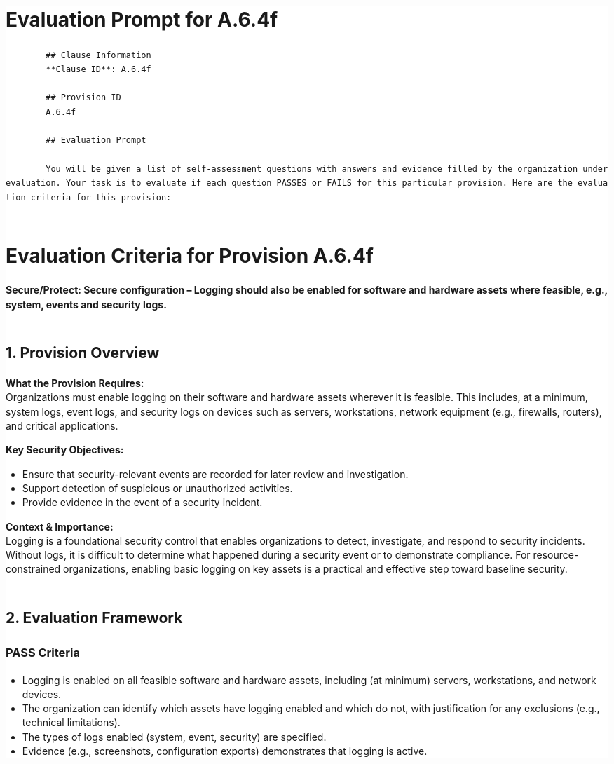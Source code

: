 # Evaluation Prompt for A.6.4f
            ## Clause Information
            **Clause ID**: A.6.4f

            ## Provision ID
            A.6.4f

            ## Evaluation Prompt

            You will be given a list of self-assessment questions with answers and evidence filled by the organization under evaluation. Your task is to evaluate if each question PASSES or FAILS for this particular provision. Here are the evaluation criteria for this provision:

---

# Evaluation Criteria for Provision A.6.4f  
**Secure/Protect: Secure configuration – Logging should also be enabled for software and hardware assets where feasible, e.g., system, events and security logs.**

---

## 1. Provision Overview

**What the Provision Requires:**  
Organizations must enable logging on their software and hardware assets wherever it is feasible. This includes, at a minimum, system logs, event logs, and security logs on devices such as servers, workstations, network equipment (e.g., firewalls, routers), and critical applications.

**Key Security Objectives:**  
- Ensure that security-relevant events are recorded for later review and investigation.
- Support detection of suspicious or unauthorized activities.
- Provide evidence in the event of a security incident.

**Context & Importance:**  
Logging is a foundational security control that enables organizations to detect, investigate, and respond to security incidents. Without logs, it is difficult to determine what happened during a security event or to demonstrate compliance. For resource-constrained organizations, enabling basic logging on key assets is a practical and effective step toward baseline security.

---

## 2. Evaluation Framework

### PASS Criteria
- Logging is enabled on all feasible software and hardware assets, including (at minimum) servers, workstations, and network devices.
- The organization can identify which assets have logging enabled and which do not, with justification for any exclusions (e.g., technical limitations).
- The types of logs enabled (system, event, security) are specified.
- Evidence (e.g., screenshots, configuration exports) demonstrates that logging is active.
